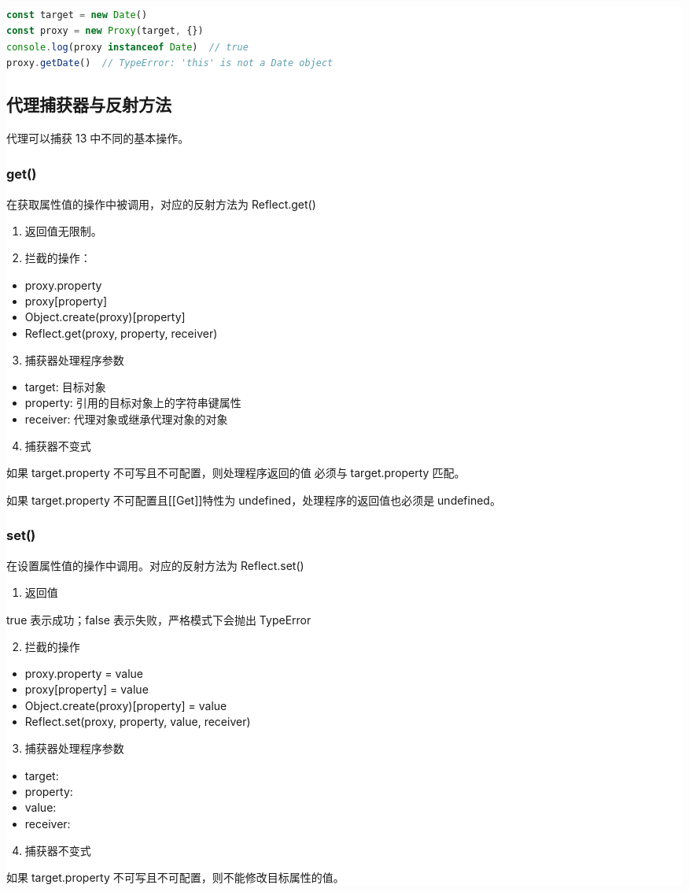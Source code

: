 ```javascript
const target = new Date()
const proxy = new Proxy(target, {})
console.log(proxy instanceof Date)  // true
proxy.getDate()  // TypeError: 'this' is not a Date object
```

## 代理捕获器与反射方法

代理可以捕获 13 中不同的基本操作。

### get()

在获取属性值的操作中被调用，对应的反射方法为 Reflect.get()

1. 返回值无限制。

2. 拦截的操作：
- proxy.property
- proxy[property]
- Object.create(proxy)[property]
- Reflect.get(proxy, property, receiver)

3. 捕获器处理程序参数
- target: 目标对象
- property: 引用的目标对象上的字符串键属性
- receiver: 代理对象或继承代理对象的对象

4. 捕获器不变式

如果 target.property 不可写且不可配置，则处理程序返回的值 必须与 target.property 匹配。

如果 target.property 不可配置且[[Get]]特性为 undefined，处理程序的返回值也必须是 undefined。

### set()

在设置属性值的操作中调用。对应的反射方法为 Reflect.set()

1. 返回值

true 表示成功；false 表示失败，严格模式下会抛出 TypeError

2. 拦截的操作
- proxy.property = value
- proxy[property] = value
- Object.create(proxy)[property] = value
- Reflect.set(proxy, property, value, receiver)

3. 捕获器处理程序参数
- target:
- property:
- value:
- receiver:

4. 捕获器不变式

如果 target.property 不可写且不可配置，则不能修改目标属性的值。
